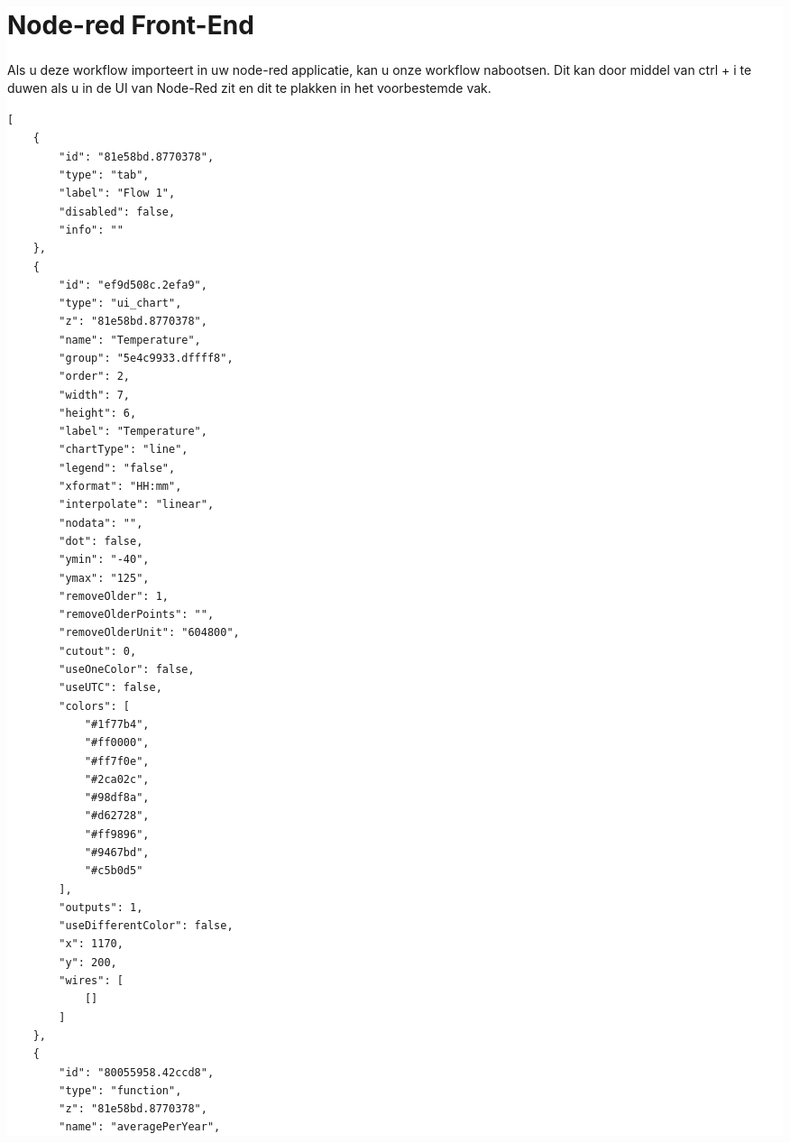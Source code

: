 # Node-red Front-End

Als u deze workflow importeert in uw node-red applicatie, kan u onze workflow nabootsen. Dit kan door middel van ctrl + i te duwen als u in de UI van Node-Red zit en dit te plakken in het voorbestemde vak.

    [
        {
            "id": "81e58bd.8770378",
            "type": "tab",
            "label": "Flow 1",
            "disabled": false,
            "info": ""
        },
        {
            "id": "ef9d508c.2efa9",
            "type": "ui_chart",
            "z": "81e58bd.8770378",
            "name": "Temperature",
            "group": "5e4c9933.dffff8",
            "order": 2,
            "width": 7,
            "height": 6,
            "label": "Temperature",
            "chartType": "line",
            "legend": "false",
            "xformat": "HH:mm",
            "interpolate": "linear",
            "nodata": "",
            "dot": false,
            "ymin": "-40",
            "ymax": "125",
            "removeOlder": 1,
            "removeOlderPoints": "",
            "removeOlderUnit": "604800",
            "cutout": 0,
            "useOneColor": false,
            "useUTC": false,
            "colors": [
                "#1f77b4",
                "#ff0000",
                "#ff7f0e",
                "#2ca02c",
                "#98df8a",
                "#d62728",
                "#ff9896",
                "#9467bd",
                "#c5b0d5"
            ],
            "outputs": 1,
            "useDifferentColor": false,
            "x": 1170,
            "y": 200,
            "wires": [
                []
            ]
        },
        {
            "id": "80055958.42ccd8",
            "type": "function",
            "z": "81e58bd.8770378",
            "name": "averagePerYear",